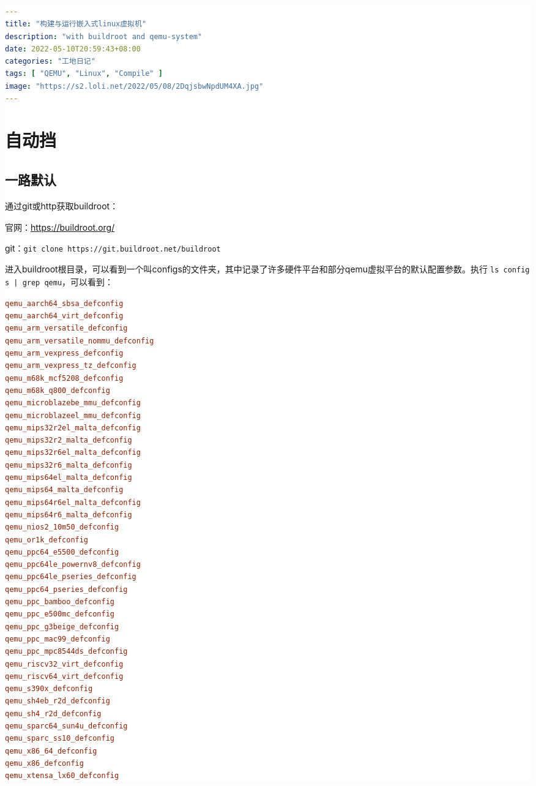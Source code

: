 ```yaml
---
title: "构建与运行嵌入式linux虚拟机"
description: "with buildroot and qemu-system"
date: 2022-05-10T20:59:43+08:00
categories: "工地日记"
tags: [ "QEMU", "Linux", "Compile" ]
image: "https://s2.loli.net/2022/05/08/2DqjsbwNpdUM4XA.jpg"
---
```




# 自动挡

## 一路默认

通过git或http获取buildroot：

官网：https://buildroot.org/

git：`git clone https://git.buildroot.net/buildroot`

进入buildroot根目录，可以看到一个叫configs的文件夹，其中记录了许多硬件平台和部分qemu虚拟平台的默认配置参数。执行 `ls configs | grep qemu`，可以看到：

```ini
qemu_aarch64_sbsa_defconfig
qemu_aarch64_virt_defconfig
qemu_arm_versatile_defconfig
qemu_arm_versatile_nommu_defconfig
qemu_arm_vexpress_defconfig
qemu_arm_vexpress_tz_defconfig
qemu_m68k_mcf5208_defconfig
qemu_m68k_q800_defconfig
qemu_microblazebe_mmu_defconfig
qemu_microblazeel_mmu_defconfig
qemu_mips32r2el_malta_defconfig
qemu_mips32r2_malta_defconfig
qemu_mips32r6el_malta_defconfig
qemu_mips32r6_malta_defconfig
qemu_mips64el_malta_defconfig
qemu_mips64_malta_defconfig
qemu_mips64r6el_malta_defconfig
qemu_mips64r6_malta_defconfig
qemu_nios2_10m50_defconfig
qemu_or1k_defconfig
qemu_ppc64_e5500_defconfig
qemu_ppc64le_powernv8_defconfig
qemu_ppc64le_pseries_defconfig
qemu_ppc64_pseries_defconfig
qemu_ppc_bamboo_defconfig
qemu_ppc_e500mc_defconfig
qemu_ppc_g3beige_defconfig
qemu_ppc_mac99_defconfig
qemu_ppc_mpc8544ds_defconfig
qemu_riscv32_virt_defconfig
qemu_riscv64_virt_defconfig
qemu_s390x_defconfig
qemu_sh4eb_r2d_defconfig
qemu_sh4_r2d_defconfig
qemu_sparc64_sun4u_defconfig
qemu_sparc_ss10_defconfig
qemu_x86_64_defconfig
qemu_x86_defconfig
qemu_xtensa_lx60_defconfig
```